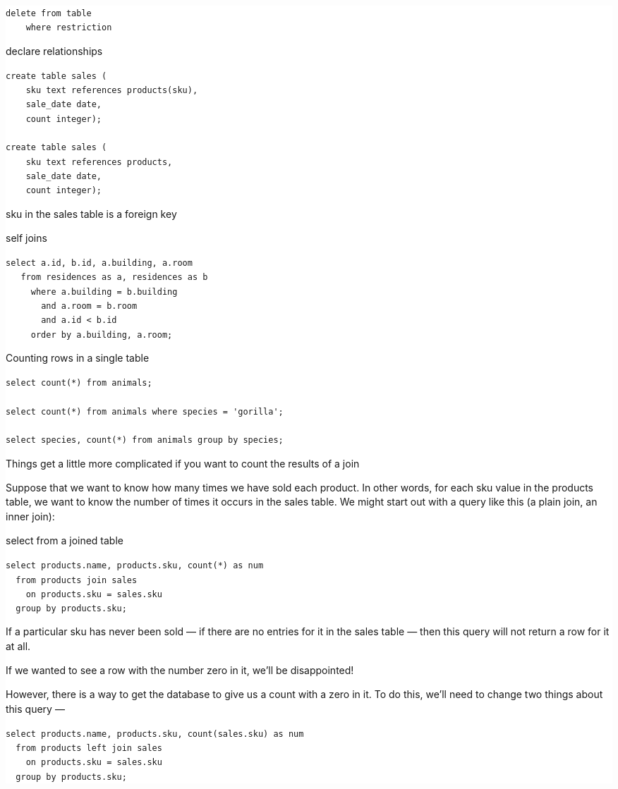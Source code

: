     delete from table
        where restriction
        
declare relationships

    create table sales (
        sku text references products(sku),
        sale_date date,
        count integer);
        
    create table sales (
        sku text references products,
        sale_date date,
        count integer);
        
sku in the sales table is a foreign key

self joins

    select a.id, b.id, a.building, a.room
       from residences as a, residences as b
         where a.building = b.building
           and a.room = b.room
           and a.id < b.id
         order by a.building, a.room;
         
Counting rows in a single table

    select count(*) from animals;
    
    select count(*) from animals where species = 'gorilla';
    
    select species, count(*) from animals group by species;
    
Things get a little more complicated if you want to count the results of a join

Suppose that we want to know how many times we have sold each product. In other words, for each sku value in the products table, we want to know the number of times it occurs in the sales table. We might start out with a query like this (a plain join, an inner join):

select from a joined table

    select products.name, products.sku, count(*) as num
      from products join sales
        on products.sku = sales.sku
      group by products.sku;
      
If a particular sku has never been sold — if there are no entries for it in the sales table — then this query will not return a row for it at all.

If we wanted to see a row with the number zero in it, we’ll be disappointed!

However, there is a way to get the database to give us a count with a zero in it. To do this, we’ll need to change two things about this query —

    select products.name, products.sku, count(sales.sku) as num
      from products left join sales
        on products.sku = sales.sku
      group by products.sku;
      